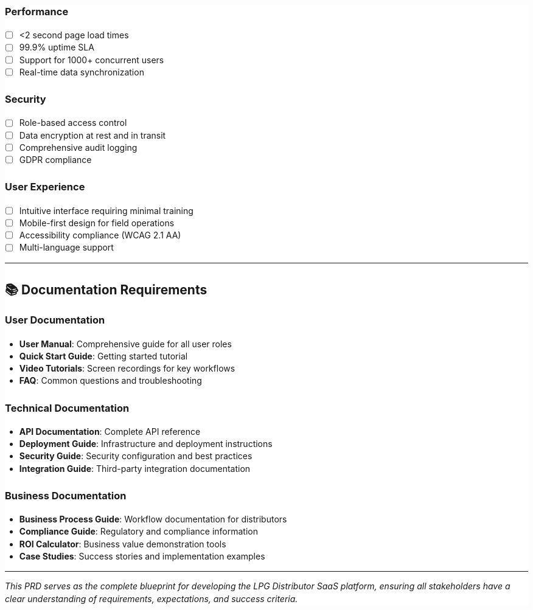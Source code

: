 ### **Performance**

- [ ] <2 second page load times
- [ ] 99.9% uptime SLA
- [ ] Support for 1000+ concurrent users
- [ ] Real-time data synchronization

### **Security**

- [ ] Role-based access control
- [ ] Data encryption at rest and in transit
- [ ] Comprehensive audit logging
- [ ] GDPR compliance

### **User Experience**

- [ ] Intuitive interface requiring minimal training
- [ ] Mobile-first design for field operations
- [ ] Accessibility compliance (WCAG 2.1 AA)
- [ ] Multi-language support

---

## **📚 Documentation Requirements**

### **User Documentation**

- **User Manual**: Comprehensive guide for all user roles
- **Quick Start Guide**: Getting started tutorial
- **Video Tutorials**: Screen recordings for key workflows
- **FAQ**: Common questions and troubleshooting

### **Technical Documentation**

- **API Documentation**: Complete API reference
- **Deployment Guide**: Infrastructure and deployment instructions
- **Security Guide**: Security configuration and best practices
- **Integration Guide**: Third-party integration documentation

### **Business Documentation**

- **Business Process Guide**: Workflow documentation for distributors
- **Compliance Guide**: Regulatory and compliance information
- **ROI Calculator**: Business value demonstration tools
- **Case Studies**: Success stories and implementation examples

---

_This PRD serves as the complete blueprint for developing the LPG Distributor SaaS platform, ensuring all stakeholders have a clear understanding of requirements, expectations, and success criteria._
